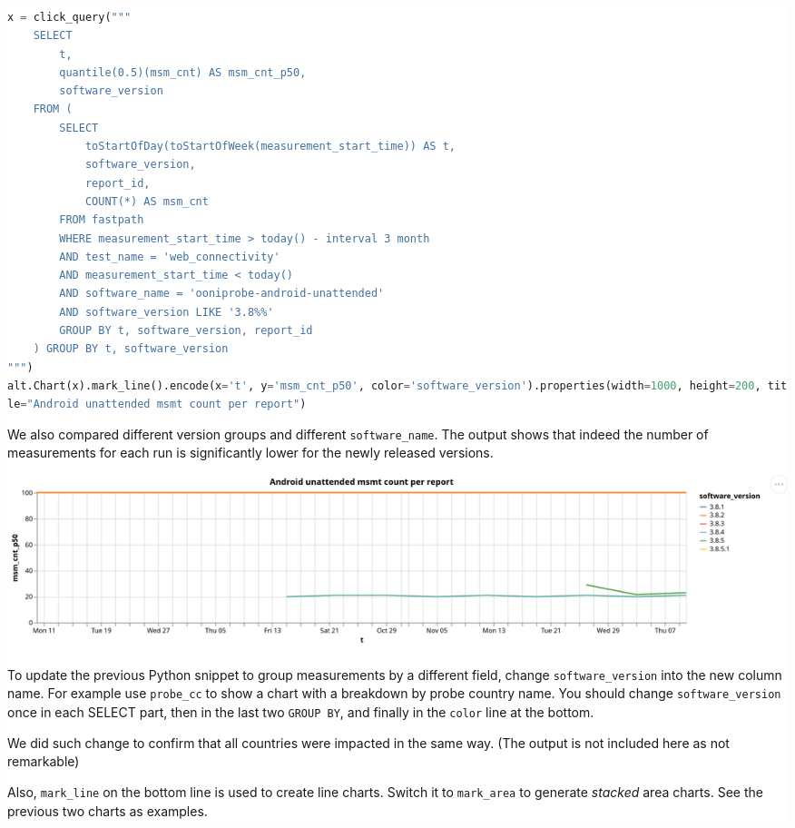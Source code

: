 ``` python
x = click_query("""
    SELECT
        t,
        quantile(0.5)(msm_cnt) AS msm_cnt_p50,
        software_version
    FROM (
        SELECT
            toStartOfDay(toStartOfWeek(measurement_start_time)) AS t,
            software_version,
            report_id,
            COUNT(*) AS msm_cnt
        FROM fastpath
        WHERE measurement_start_time > today() - interval 3 month
        AND test_name = 'web_connectivity'
        AND measurement_start_time < today()
        AND software_name = 'ooniprobe-android-unattended'
        AND software_version LIKE '3.8%%'
        GROUP BY t, software_version, report_id
    ) GROUP BY t, software_version
""")
alt.Chart(x).mark_line().encode(x='t', y='msm_cnt_p50', color='software_version').properties(width=1000, height=200, title="Android unattended msmt count per report")
```

We also compared different version groups and different `software_name`.
The output shows that indeed the number of measurements for each run is significantly lower for the newly released versions.

![chart](../../../assets/images-backend/msm_drop_investigation_4.png)

To update the previous Python snippet to group measurements by a different field, change `software_version` into the new column name.
For example use `probe_cc` to show a chart with a breakdown by probe country name. You should change `software_version` once in each SELECT part,
then in the last two `GROUP BY`, and finally in the `color` line at the bottom.

We did such change to confirm that all countries were impacted in the same way. (The output is not included here as not remarkable)

Also, `mark_line` on the bottom line is used to create line charts. Switch it to `mark_area` to generate *stacked* area charts.
See the previous two charts as examples.
